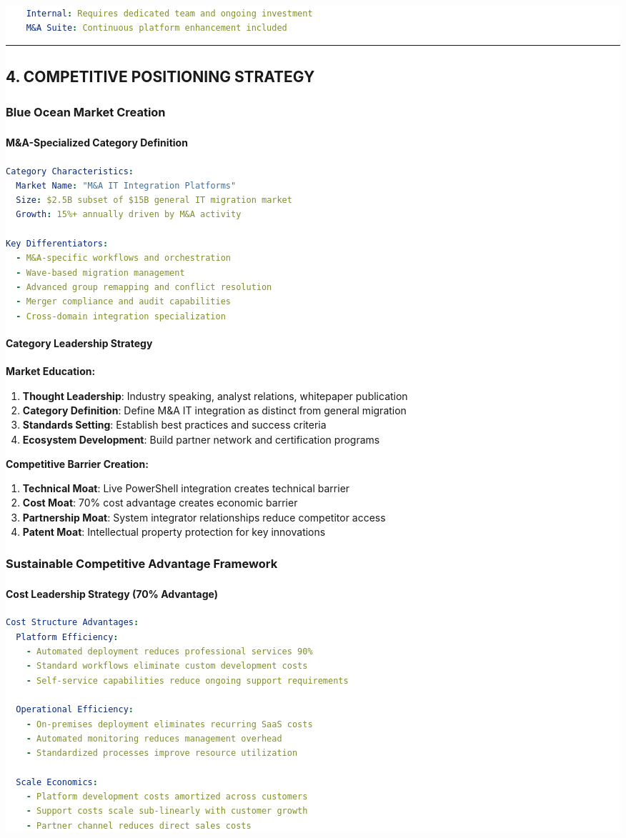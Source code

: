 ```yaml
    Internal: Requires dedicated team and ongoing investment
    M&A Suite: Continuous platform enhancement included
```

---

## 4. COMPETITIVE POSITIONING STRATEGY

### Blue Ocean Market Creation

#### M&A-Specialized Category Definition
```yaml
Category Characteristics:
  Market Name: "M&A IT Integration Platforms"
  Size: $2.5B subset of $15B general IT migration market
  Growth: 15%+ annually driven by M&A activity
  
Key Differentiators:
  - M&A-specific workflows and orchestration
  - Wave-based migration management
  - Advanced group remapping and conflict resolution  
  - Merger compliance and audit capabilities
  - Cross-domain integration specialization
```

#### Category Leadership Strategy
**Market Education:**
1. **Thought Leadership**: Industry speaking, analyst relations, whitepaper publication
2. **Category Definition**: Define M&A IT integration as distinct from general migration
3. **Standards Setting**: Establish best practices and success criteria
4. **Ecosystem Development**: Build partner network and certification programs

**Competitive Barrier Creation:**
1. **Technical Moat**: Live PowerShell integration creates technical barrier
2. **Cost Moat**: 70% cost advantage creates economic barrier  
3. **Partnership Moat**: System integrator relationships reduce competitor access
4. **Patent Moat**: Intellectual property protection for key innovations

### Sustainable Competitive Advantage Framework

#### Cost Leadership Strategy (70% Advantage)
```yaml
Cost Structure Advantages:
  Platform Efficiency: 
    - Automated deployment reduces professional services 90%
    - Standard workflows eliminate custom development costs
    - Self-service capabilities reduce ongoing support requirements
    
  Operational Efficiency:
    - On-premises deployment eliminates recurring SaaS costs
    - Automated monitoring reduces management overhead
    - Standardized processes improve resource utilization
    
  Scale Economics:
    - Platform development costs amortized across customers
    - Support costs scale sub-linearly with customer growth
    - Partner channel reduces direct sales costs
```
